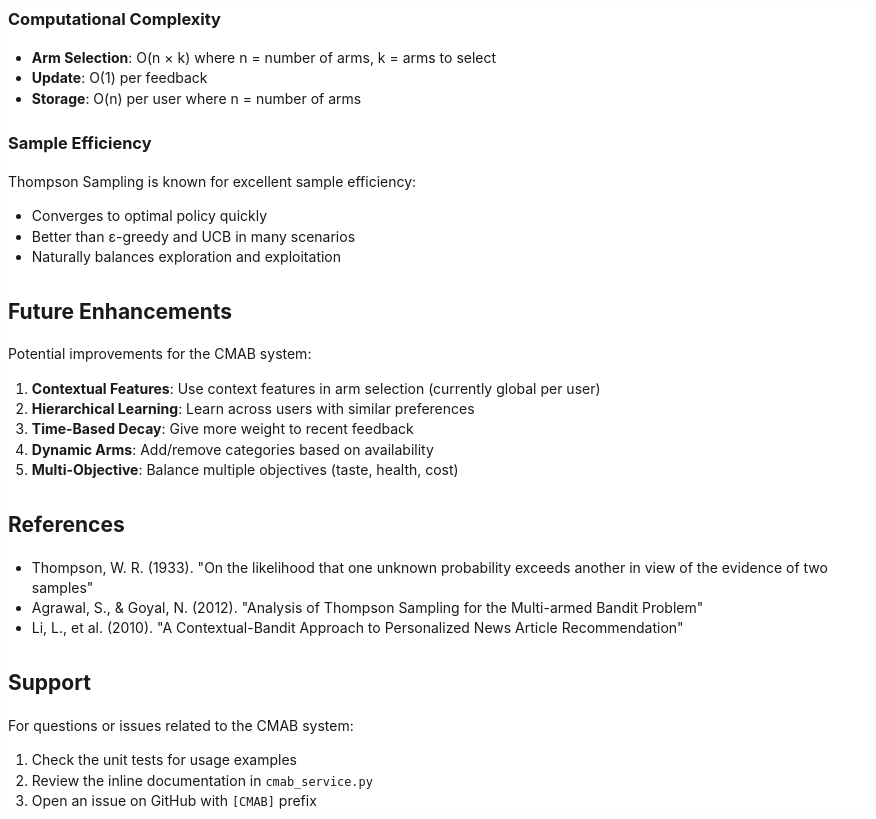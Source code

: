 ### Computational Complexity

- **Arm Selection**: O(n × k) where n = number of arms, k = arms to select
- **Update**: O(1) per feedback
- **Storage**: O(n) per user where n = number of arms

### Sample Efficiency

Thompson Sampling is known for excellent sample efficiency:
- Converges to optimal policy quickly
- Better than ε-greedy and UCB in many scenarios
- Naturally balances exploration and exploitation

## Future Enhancements

Potential improvements for the CMAB system:

1. **Contextual Features**: Use context features in arm selection (currently global per user)
2. **Hierarchical Learning**: Learn across users with similar preferences
3. **Time-Based Decay**: Give more weight to recent feedback
4. **Dynamic Arms**: Add/remove categories based on availability
5. **Multi-Objective**: Balance multiple objectives (taste, health, cost)

## References

- Thompson, W. R. (1933). "On the likelihood that one unknown probability exceeds another in view of the evidence of two samples"
- Agrawal, S., & Goyal, N. (2012). "Analysis of Thompson Sampling for the Multi-armed Bandit Problem"
- Li, L., et al. (2010). "A Contextual-Bandit Approach to Personalized News Article Recommendation"

## Support

For questions or issues related to the CMAB system:
1. Check the unit tests for usage examples
2. Review the inline documentation in `cmab_service.py`
3. Open an issue on GitHub with `[CMAB]` prefix
